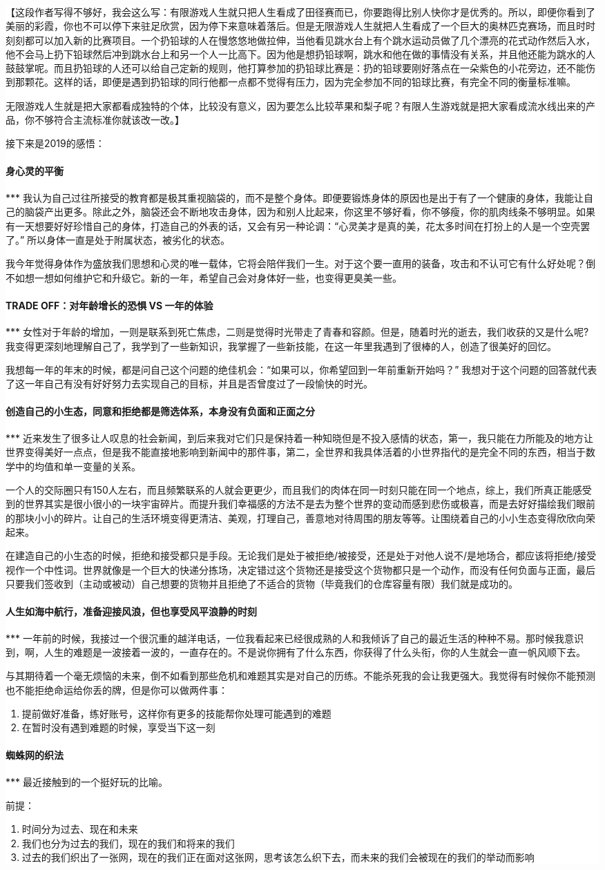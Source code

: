【这段作者写得不够好，我会这么写：有限游戏人生就只把人生看成了田径赛而已，你要跑得比别人快你才是优秀的。所以，即便你看到了美丽的彩霞，你也不可以停下来驻足欣赏，因为停下来意味着落后。但是无限游戏人生就把人生看成了一个巨大的奥林匹克赛场，而且时时刻刻都可以加入新的比赛项目。一个扔铅球的人在慢悠悠地做拉伸，当他看见跳水台上有个跳水运动员做了几个漂亮的花式动作然后入水，他不会马上扔下铅球然后冲到跳水台上和另一个人一比高下。因为他是想扔铅球啊，跳水和他在做的事情没有关系，并且他还能为跳水的人鼓鼓掌呢。而且扔铅球的人还可以给自己定新的规则，他打算参加的扔铅球比赛是：扔的铅球要刚好落点在一朵紫色的小花旁边，还不能伤到那颗花。这样的话，即便是遇到扔铅球的同行他都一点都不觉得有压力，因为完全参加不同的铅球比赛，有完全不同的衡量标准嘛。

无限游戏人生就是把大家都看成独特的个体，比较没有意义，因为要怎么比较苹果和梨子呢？有限人生游戏就是把大家看成流水线出来的产品，你不够符合主流标准你就该改一改。】

接下来是2019的感悟：

<h4>身心灵的平衡</h4>
***
我认为自己过往所接受的教育都是极其重视脑袋的，而不是整个身体。即便要锻炼身体的原因也是出于有了一个健康的身体，我能让自己的脑袋产出更多。除此之外，脑袋还会不断地攻击身体，因为和别人比起来，你这里不够好看，你不够瘦，你的肌肉线条不够明显。如果有一天想要好好珍惜自己的身体，打造自己的外表的话，又会有另一种论调：“心灵美才是真的美，花太多时间在打扮上的人是一个空壳罢了。” 所以身体一直是处于附属状态，被劣化的状态。

我今年觉得身体作为盛放我们思想和心灵的唯一载体，它将会陪伴我们一生。对于这个要一直用的装备，攻击和不认可它有什么好处呢？倒不如想一想如何维护它和升级它。新的一年，希望自己会对身体好一些，也变得更臭美一些。

<h4>TRADE OFF：对年龄增长的恐惧 VS 一年的体验</h4>
***
女性对于年龄的增加，一则是联系到死亡焦虑，二则是觉得时光带走了青春和容颜。但是，随着时光的逝去，我们收获的又是什么呢? 我变得更深刻地理解自己了，我学到了一些新知识，我掌握了一些新技能，在这一年里我遇到了很棒的人，创造了很美好的回忆。

我想每一年的年末的时候，都是问自己这个问题的绝佳机会：“如果可以，你希望回到一年前重新开始吗？” 我想对于这个问题的回答就代表了这一年自己有没有好好努力去实现自己的目标，并且是否曾度过了一段愉快的时光。

<h4>创造自己的小生态，同意和拒绝都是筛选体系，本身没有负面和正面之分</h4>
***
近来发生了很多让人叹息的社会新闻，到后来我对它们只是保持着一种知晓但是不投入感情的状态，第一，我只能在力所能及的地方让世界变得美好一点点，但是我不能直接地影响到新闻中的那件事，第二，全世界和我具体活着的小世界指代的是完全不同的东西，相当于数学中的均值和单一变量的关系。

一个人的交际圈只有150人左右，而且频繁联系的人就会更更少，而且我们的肉体在同一时刻只能在同一个地点，综上，我们所真正能感受到的世界其实是很小很小的一块宇宙碎片。而提升我们幸福感的方法不是去为整个世界的变动而感到悲伤或极喜，而是去好好描绘我们眼前的那块小小的碎片。让自己的生活环境变得更清洁、美观，打理自己，善意地对待周围的朋友等等。让围绕着自己的小小生态变得欣欣向荣起来。

在建造自己的小生态的时候，拒绝和接受都只是手段。无论我们是处于被拒绝/被接受，还是处于对他人说不/是地场合，都应该将拒绝/接受视作一个中性词。世界就像是一个巨大的快递分拣场，决定错过这个货物还是接受这个货物都只是一个动作，而没有任何负面与正面，最后只要我们签收到（主动或被动）自己想要的货物并且拒绝了不适合的货物（毕竟我们的仓库容量有限）我们就是成功的。

<h4>人生如海中航行，准备迎接风浪，但也享受风平浪静的时刻</h4>
***
一年前的时候，我接过一个很沉重的越洋电话，一位我看起来已经很成熟的人和我倾诉了自己的最近生活的种种不易。那时候我意识到，啊，人生的难题是一波接着一波的，一直存在的。不是说你拥有了什么东西，你获得了什么头衔，你的人生就会一直一帆风顺下去。

与其期待着一个毫无烦恼的未来，倒不如看到那些危机和难题其实是对自己的历练。不能杀死我的会让我更强大。我觉得有时候你不能预测也不能拒绝命运给你丢的牌，但是你可以做两件事：

<ol>
    <li>提前做好准备，练好账号，这样你有更多的技能帮你处理可能遇到的难题</li>
    <li>在暂时没有遇到难题的时候，享受当下这一刻</li>
</ol>


<h4>蜘蛛网的织法</h4>
***
最近接触到的一个挺好玩的比喻。

前提：
<ol>
    <li>时间分为过去、现在和未来</li>
    <li>我们也分为过去的我们，现在的我们和将来的我们</li>
    <li>过去的我们织出了一张网，现在的我们正在面对这张网，思考该怎么织下去，而未来的我们会被现在的我们的举动而影响</li>
</ol>
